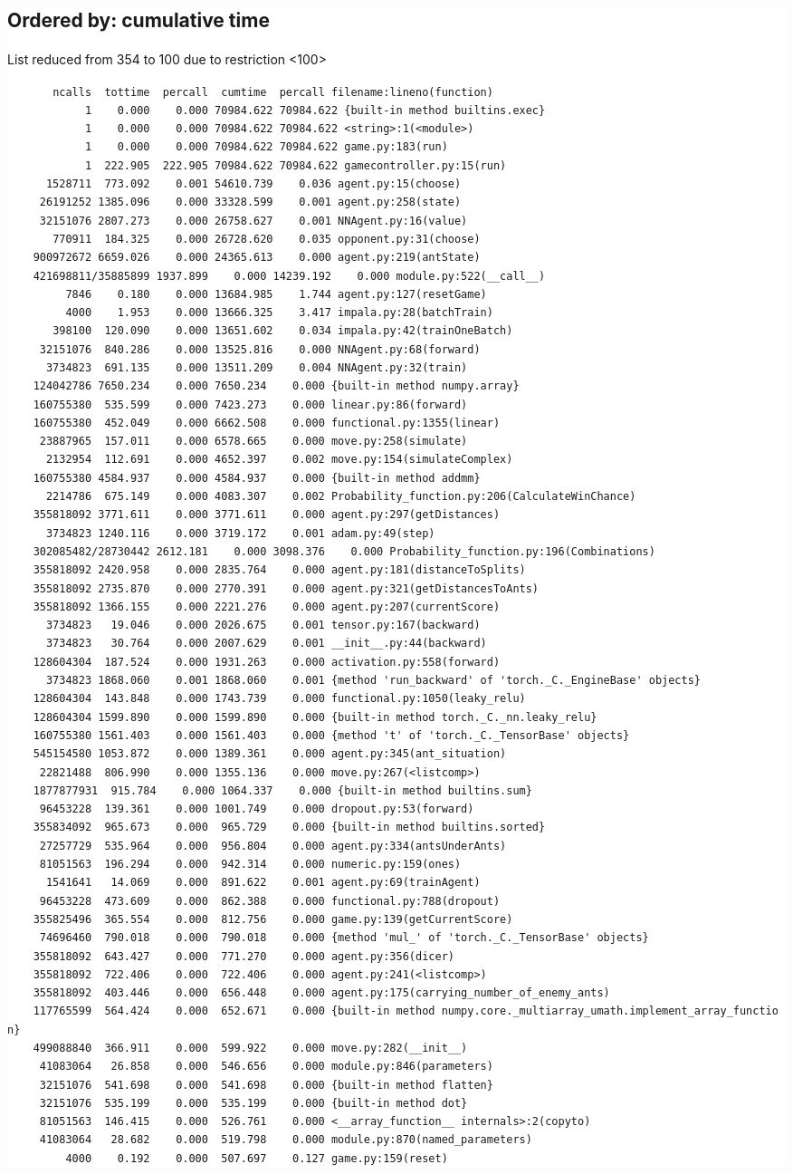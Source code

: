 ##    Ordered by: cumulative time
   List reduced from 354 to 100 due to restriction <100>

           ncalls  tottime  percall  cumtime  percall filename:lineno(function)
                1    0.000    0.000 70984.622 70984.622 {built-in method builtins.exec}
                1    0.000    0.000 70984.622 70984.622 <string>:1(<module>)
                1    0.000    0.000 70984.622 70984.622 game.py:183(run)
                1  222.905  222.905 70984.622 70984.622 gamecontroller.py:15(run)
          1528711  773.092    0.001 54610.739    0.036 agent.py:15(choose)
         26191252 1385.096    0.000 33328.599    0.001 agent.py:258(state)
         32151076 2807.273    0.000 26758.627    0.001 NNAgent.py:16(value)
           770911  184.325    0.000 26728.620    0.035 opponent.py:31(choose)
        900972672 6659.026    0.000 24365.613    0.000 agent.py:219(antState)
        421698811/35885899 1937.899    0.000 14239.192    0.000 module.py:522(__call__)
             7846    0.180    0.000 13684.985    1.744 agent.py:127(resetGame)
             4000    1.953    0.000 13666.325    3.417 impala.py:28(batchTrain)
           398100  120.090    0.000 13651.602    0.034 impala.py:42(trainOneBatch)
         32151076  840.286    0.000 13525.816    0.000 NNAgent.py:68(forward)
          3734823  691.135    0.000 13511.209    0.004 NNAgent.py:32(train)
        124042786 7650.234    0.000 7650.234    0.000 {built-in method numpy.array}
        160755380  535.599    0.000 7423.273    0.000 linear.py:86(forward)
        160755380  452.049    0.000 6662.508    0.000 functional.py:1355(linear)
         23887965  157.011    0.000 6578.665    0.000 move.py:258(simulate)
          2132954  112.691    0.000 4652.397    0.002 move.py:154(simulateComplex)
        160755380 4584.937    0.000 4584.937    0.000 {built-in method addmm}
          2214786  675.149    0.000 4083.307    0.002 Probability_function.py:206(CalculateWinChance)
        355818092 3771.611    0.000 3771.611    0.000 agent.py:297(getDistances)
          3734823 1240.116    0.000 3719.172    0.001 adam.py:49(step)
        302085482/28730442 2612.181    0.000 3098.376    0.000 Probability_function.py:196(Combinations)
        355818092 2420.958    0.000 2835.764    0.000 agent.py:181(distanceToSplits)
        355818092 2735.870    0.000 2770.391    0.000 agent.py:321(getDistancesToAnts)
        355818092 1366.155    0.000 2221.276    0.000 agent.py:207(currentScore)
          3734823   19.046    0.000 2026.675    0.001 tensor.py:167(backward)
          3734823   30.764    0.000 2007.629    0.001 __init__.py:44(backward)
        128604304  187.524    0.000 1931.263    0.000 activation.py:558(forward)
          3734823 1868.060    0.001 1868.060    0.001 {method 'run_backward' of 'torch._C._EngineBase' objects}
        128604304  143.848    0.000 1743.739    0.000 functional.py:1050(leaky_relu)
        128604304 1599.890    0.000 1599.890    0.000 {built-in method torch._C._nn.leaky_relu}
        160755380 1561.403    0.000 1561.403    0.000 {method 't' of 'torch._C._TensorBase' objects}
        545154580 1053.872    0.000 1389.361    0.000 agent.py:345(ant_situation)
         22821488  806.990    0.000 1355.136    0.000 move.py:267(<listcomp>)
        1877877931  915.784    0.000 1064.337    0.000 {built-in method builtins.sum}
         96453228  139.361    0.000 1001.749    0.000 dropout.py:53(forward)
        355834092  965.673    0.000  965.729    0.000 {built-in method builtins.sorted}
         27257729  535.964    0.000  956.804    0.000 agent.py:334(antsUnderAnts)
         81051563  196.294    0.000  942.314    0.000 numeric.py:159(ones)
          1541641   14.069    0.000  891.622    0.001 agent.py:69(trainAgent)
         96453228  473.609    0.000  862.388    0.000 functional.py:788(dropout)
        355825496  365.554    0.000  812.756    0.000 game.py:139(getCurrentScore)
         74696460  790.018    0.000  790.018    0.000 {method 'mul_' of 'torch._C._TensorBase' objects}
        355818092  643.427    0.000  771.270    0.000 agent.py:356(dicer)
        355818092  722.406    0.000  722.406    0.000 agent.py:241(<listcomp>)
        355818092  403.446    0.000  656.448    0.000 agent.py:175(carrying_number_of_enemy_ants)
        117765599  564.424    0.000  652.671    0.000 {built-in method numpy.core._multiarray_umath.implement_array_function}
        499088840  366.911    0.000  599.922    0.000 move.py:282(__init__)
         41083064   26.858    0.000  546.656    0.000 module.py:846(parameters)
         32151076  541.698    0.000  541.698    0.000 {built-in method flatten}
         32151076  535.199    0.000  535.199    0.000 {built-in method dot}
         81051563  146.415    0.000  526.761    0.000 <__array_function__ internals>:2(copyto)
         41083064   28.682    0.000  519.798    0.000 module.py:870(named_parameters)
             4000    0.192    0.000  507.697    0.127 game.py:159(reset)
